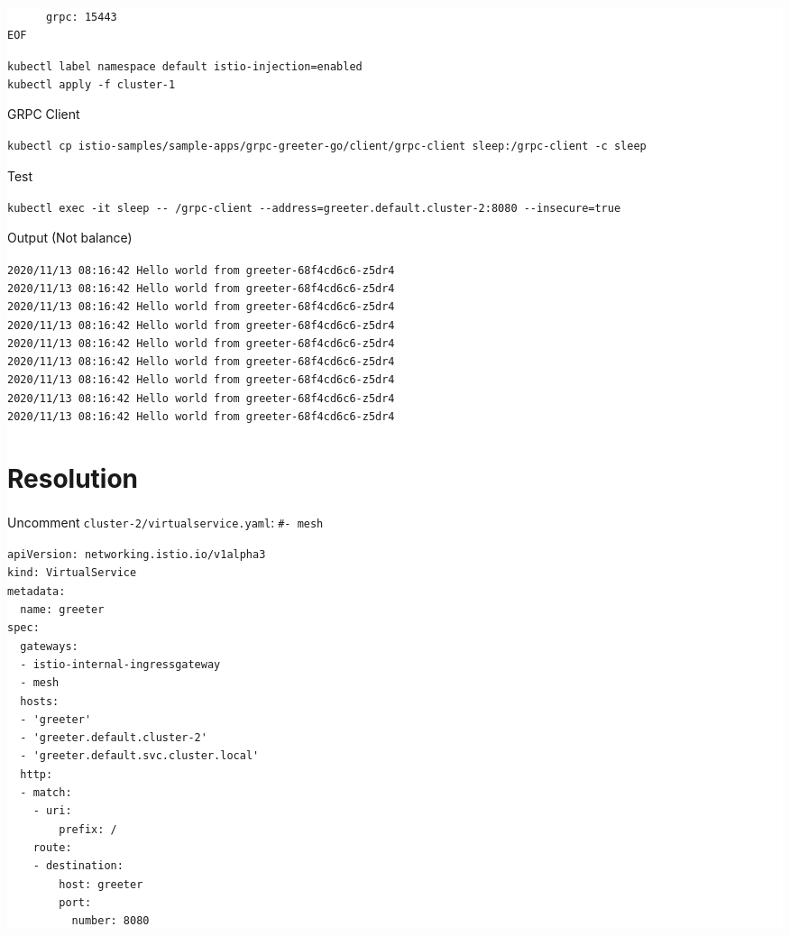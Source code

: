 ```
      grpc: 15443
EOF
```

```
kubectl label namespace default istio-injection=enabled
kubectl apply -f cluster-1
```

GRPC Client

```
kubectl cp istio-samples/sample-apps/grpc-greeter-go/client/grpc-client sleep:/grpc-client -c sleep
```

Test

```
kubectl exec -it sleep -- /grpc-client --address=greeter.default.cluster-2:8080 --insecure=true
```

Output (Not balance)

```
2020/11/13 08:16:42 Hello world from greeter-68f4cd6c6-z5dr4
2020/11/13 08:16:42 Hello world from greeter-68f4cd6c6-z5dr4
2020/11/13 08:16:42 Hello world from greeter-68f4cd6c6-z5dr4
2020/11/13 08:16:42 Hello world from greeter-68f4cd6c6-z5dr4
2020/11/13 08:16:42 Hello world from greeter-68f4cd6c6-z5dr4
2020/11/13 08:16:42 Hello world from greeter-68f4cd6c6-z5dr4
2020/11/13 08:16:42 Hello world from greeter-68f4cd6c6-z5dr4
2020/11/13 08:16:42 Hello world from greeter-68f4cd6c6-z5dr4
2020/11/13 08:16:42 Hello world from greeter-68f4cd6c6-z5dr4
```

# Resolution

Uncomment `cluster-2/virtualservice.yaml`: `#- mesh`

```
apiVersion: networking.istio.io/v1alpha3
kind: VirtualService
metadata:
  name: greeter
spec:
  gateways:
  - istio-internal-ingressgateway
  - mesh
  hosts:
  - 'greeter'
  - 'greeter.default.cluster-2'
  - 'greeter.default.svc.cluster.local'
  http:
  - match:
    - uri:
        prefix: /
    route:
    - destination:
        host: greeter
        port:
          number: 8080
```
